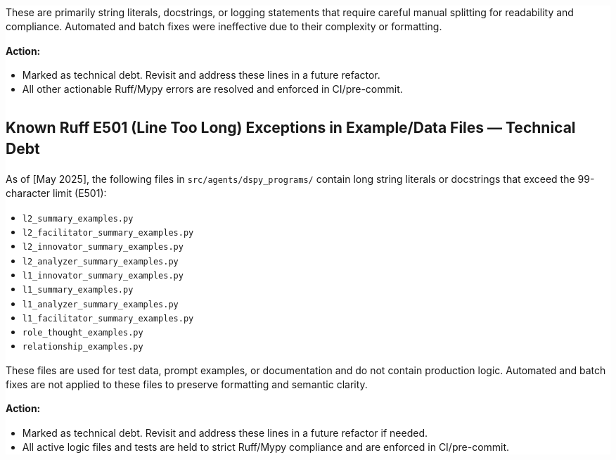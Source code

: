 These are primarily string literals, docstrings, or logging statements that require careful manual splitting for readability and compliance. Automated and batch fixes were ineffective due to their complexity or formatting.

**Action:**
- Marked as technical debt. Revisit and address these lines in a future refactor.
- All other actionable Ruff/Mypy errors are resolved and enforced in CI/pre-commit.

## Known Ruff E501 (Line Too Long) Exceptions in Example/Data Files — Technical Debt

As of [May 2025], the following files in `src/agents/dspy_programs/` contain long string literals or docstrings that exceed the 99-character limit (E501):

- `l2_summary_examples.py`
- `l2_facilitator_summary_examples.py`
- `l2_innovator_summary_examples.py`
- `l2_analyzer_summary_examples.py`
- `l1_innovator_summary_examples.py`
- `l1_summary_examples.py`
- `l1_analyzer_summary_examples.py`
- `l1_facilitator_summary_examples.py`
- `role_thought_examples.py`
- `relationship_examples.py`

These files are used for test data, prompt examples, or documentation and do not contain production logic. Automated and batch fixes are not applied to these files to preserve formatting and semantic clarity. 

**Action:**
- Marked as technical debt. Revisit and address these lines in a future refactor if needed.
- All active logic files and tests are held to strict Ruff/Mypy compliance and are enforced in CI/pre-commit. 
